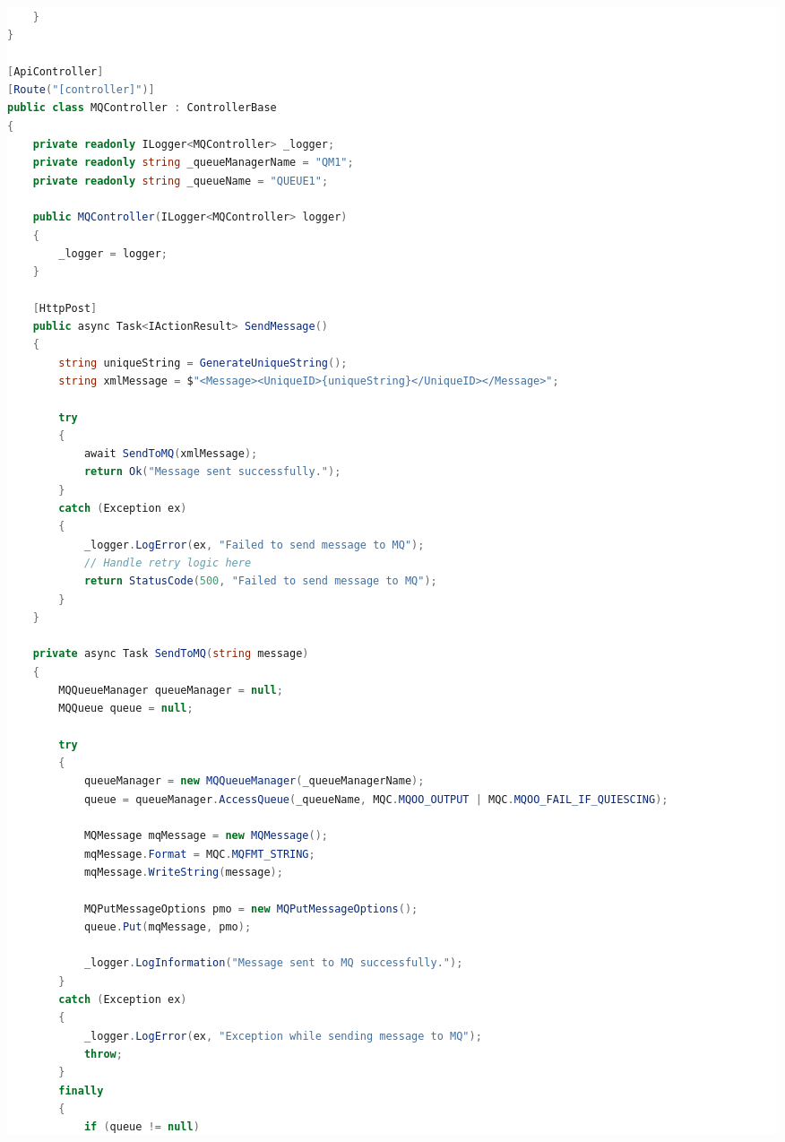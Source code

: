 ```csharp
    }
}

[ApiController]
[Route("[controller]")]
public class MQController : ControllerBase
{
    private readonly ILogger<MQController> _logger;
    private readonly string _queueManagerName = "QM1";
    private readonly string _queueName = "QUEUE1";

    public MQController(ILogger<MQController> logger)
    {
        _logger = logger;
    }

    [HttpPost]
    public async Task<IActionResult> SendMessage()
    {
        string uniqueString = GenerateUniqueString();
        string xmlMessage = $"<Message><UniqueID>{uniqueString}</UniqueID></Message>";

        try
        {
            await SendToMQ(xmlMessage);
            return Ok("Message sent successfully.");
        }
        catch (Exception ex)
        {
            _logger.LogError(ex, "Failed to send message to MQ");
            // Handle retry logic here
            return StatusCode(500, "Failed to send message to MQ");
        }
    }

    private async Task SendToMQ(string message)
    {
        MQQueueManager queueManager = null;
        MQQueue queue = null;

        try
        {
            queueManager = new MQQueueManager(_queueManagerName);
            queue = queueManager.AccessQueue(_queueName, MQC.MQOO_OUTPUT | MQC.MQOO_FAIL_IF_QUIESCING);
            
            MQMessage mqMessage = new MQMessage();
            mqMessage.Format = MQC.MQFMT_STRING;
            mqMessage.WriteString(message);

            MQPutMessageOptions pmo = new MQPutMessageOptions();
            queue.Put(mqMessage, pmo);

            _logger.LogInformation("Message sent to MQ successfully.");
        }
        catch (Exception ex)
        {
            _logger.LogError(ex, "Exception while sending message to MQ");
            throw;
        }
        finally
        {
            if (queue != null)
```